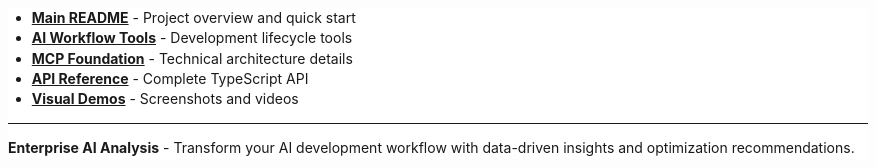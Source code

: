 - **[Main README](./index.md)** - Project overview and quick start
- **[AI Workflow Tools](./AI-WORKFLOW-TOOLS.md)** - Development lifecycle tools
- **[MCP Foundation](./MCP-FOUNDATION.md)** - Technical architecture details
- **[API Reference](./API-REFERENCE.md)** - Complete TypeScript API
- **[Visual Demos](./VISUAL-DEMOS.md)** - Screenshots and videos

---

**Enterprise AI Analysis** - Transform your AI development workflow with data-driven insights and optimization recommendations.
